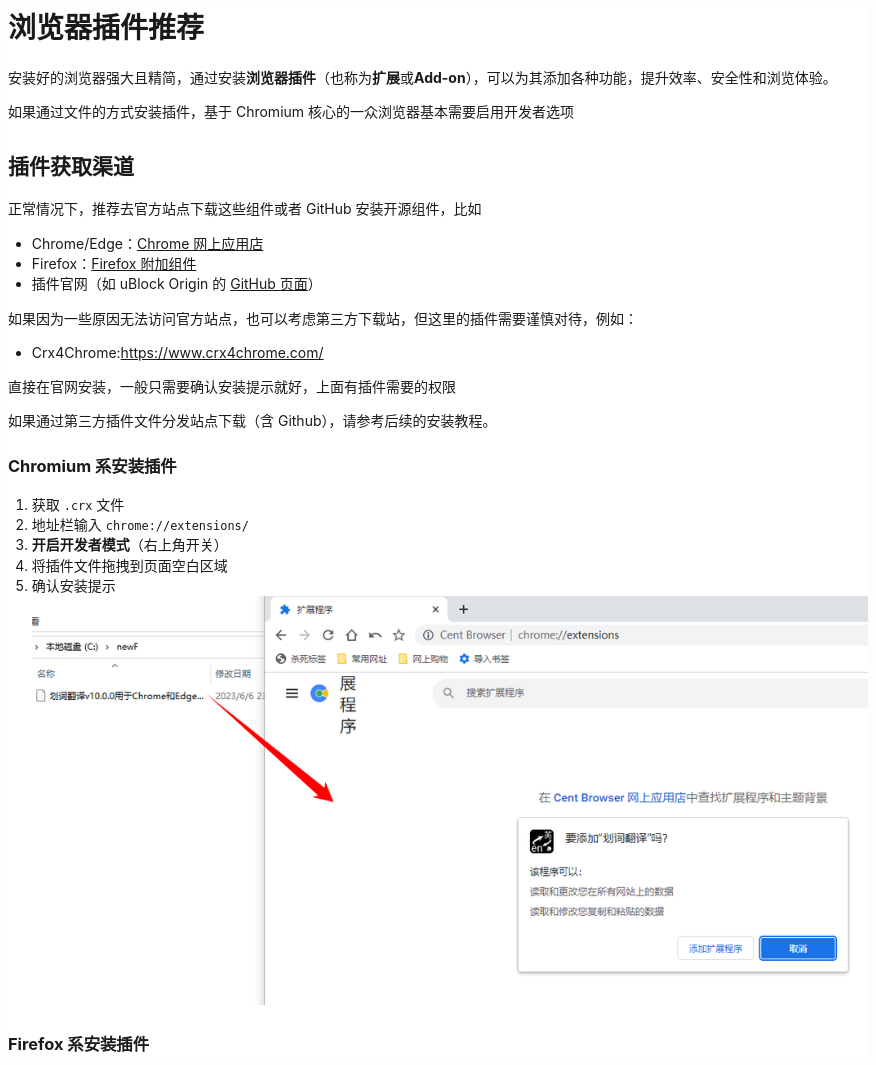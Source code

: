 # 浏览器插件推荐

安装好的浏览器强大且精简，通过安装**浏览器插件**（也称为**扩展**或**Add-on**），可以为其添加各种功能，提升效率、安全性和浏览体验。

如果通过文件的方式安装插件，基于 Chromium 核心的一众浏览器基本需要启用开发者选项

## 插件获取渠道

正常情况下，推荐去官方站点下载这些组件或者 GitHub 安装开源组件，比如

- Chrome/Edge：[Chrome 网上应用店](https://chrome.google.com/webstore/category/extensions)
- Firefox：[Firefox 附加组件](https://addons.mozilla.org)
- 插件官网（如 uBlock Origin 的 [GitHub 页面](https://github.com/gorhill/uBlock)）

如果因为一些原因无法访问官方站点，也可以考虑第三方下载站，但这里的插件需要谨慎对待，例如：

- Crx4Chrome:<https://www.crx4chrome.com/>

直接在官网安装，一般只需要确认安装提示就好，上面有插件需要的权限

如果通过第三方插件文件分发站点下载（含 Github），请参考后续的安装教程。

### Chromium 系安装插件

1. 获取 `.crx` 文件
2. 地址栏输入 `chrome://extensions/`
3. **开启开发者模式**（右上角开关）
4. 将插件文件拖拽到页面空白区域
5. 确认安装提示
   ![安装浏览器插件](../img/chap2_add_plugins.png)

### Firefox 系安装插件
